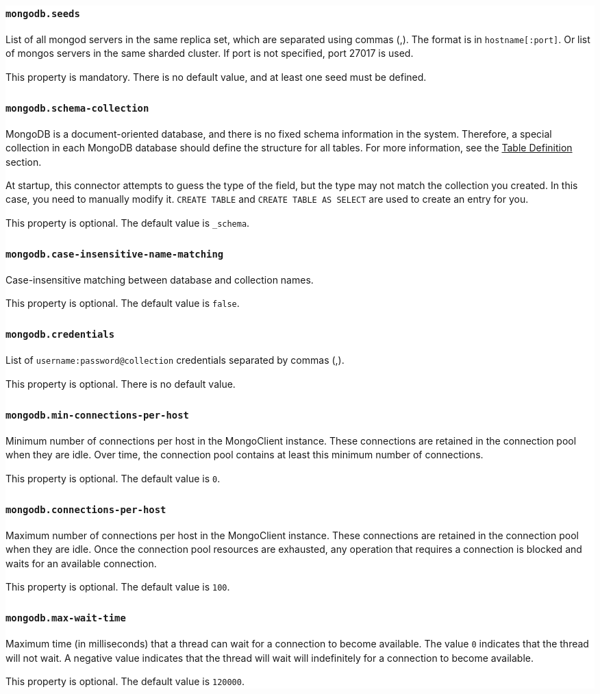 ### `mongodb.seeds`

List of all mongod servers in the same replica set, which are separated using commas (,). The format is in `hostname[:port]`. Or list of mongos servers in the same sharded cluster. If port is not specified, port 27017 is used.

This property is mandatory. There is no default value, and at least one seed must be defined.

### `mongodb.schema-collection`

MongoDB is a document-oriented database, and there is no fixed schema information in the system. Therefore, a special collection in each MongoDB database should define the structure for all tables. For more information, see the [Table Definition](./mongodb.md#table-definition) section.

At startup, this connector attempts to guess the type of the field, but the type may not match the collection you created. In this case, you need to manually modify it. `CREATE TABLE` and `CREATE TABLE AS SELECT` are used to create an entry for you.

This property is optional. The default value is `_schema`.

### `mongodb.case-insensitive-name-matching`

Case-insensitive matching between database and collection names.

This property is optional. The default value is `false`.

### `mongodb.credentials`

List of `username:password@collection` credentials separated by commas (,).

This property is optional. There is no default value.

### `mongodb.min-connections-per-host`

Minimum number of connections per host in the MongoClient instance. These connections are retained in the connection pool when they are idle. Over time, the connection pool contains at least this minimum number of connections.

This property is optional. The default value is `0`.

### `mongodb.connections-per-host`

Maximum number of connections per host in the MongoClient instance. These connections are retained in the connection pool when they are idle. Once the connection pool resources are exhausted, any operation that requires a connection is blocked and waits for an available connection.

This property is optional. The default value is `100`.

### `mongodb.max-wait-time`

Maximum time (in milliseconds) that a thread can wait for a connection to become available. The value `0` indicates that the thread will not wait. A negative value indicates that the thread will wait will indefinitely for a connection to become available.

This property is optional. The default value is `120000`.
